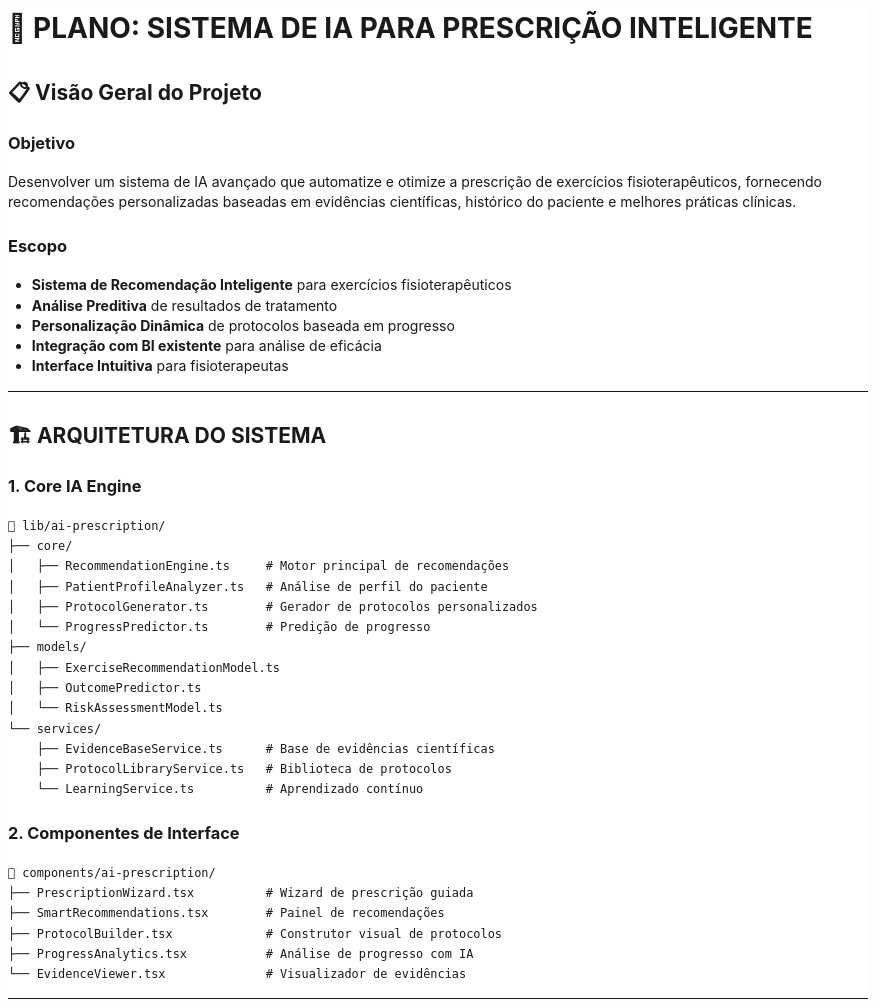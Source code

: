 # 🎯 PLANO: SISTEMA DE IA PARA PRESCRIÇÃO INTELIGENTE

## 📋 Visão Geral do Projeto

### Objetivo
Desenvolver um sistema de IA avançado que automatize e otimize a prescrição de exercícios fisioterapêuticos, fornecendo recomendações personalizadas baseadas em evidências científicas, histórico do paciente e melhores práticas clínicas.

### Escopo
- **Sistema de Recomendação Inteligente** para exercícios fisioterapêuticos
- **Análise Preditiva** de resultados de tratamento
- **Personalização Dinâmica** de protocolos baseada em progresso
- **Integração com BI existente** para análise de eficácia
- **Interface Intuitiva** para fisioterapeutas

---

## 🏗️ ARQUITETURA DO SISTEMA

### 1. **Core IA Engine**
```
📁 lib/ai-prescription/
├── core/
│   ├── RecommendationEngine.ts     # Motor principal de recomendações
│   ├── PatientProfileAnalyzer.ts   # Análise de perfil do paciente
│   ├── ProtocolGenerator.ts        # Gerador de protocolos personalizados
│   └── ProgressPredictor.ts        # Predição de progresso
├── models/
│   ├── ExerciseRecommendationModel.ts
│   ├── OutcomePredictor.ts
│   └── RiskAssessmentModel.ts
└── services/
    ├── EvidenceBaseService.ts      # Base de evidências científicas
    ├── ProtocolLibraryService.ts   # Biblioteca de protocolos
    └── LearningService.ts          # Aprendizado contínuo
```

### 2. **Componentes de Interface**
```
📁 components/ai-prescription/
├── PrescriptionWizard.tsx          # Wizard de prescrição guiada
├── SmartRecommendations.tsx        # Painel de recomendações
├── ProtocolBuilder.tsx             # Construtor visual de protocolos
├── ProgressAnalytics.tsx           # Análise de progresso com IA
└── EvidenceViewer.tsx              # Visualizador de evidências
```

---
